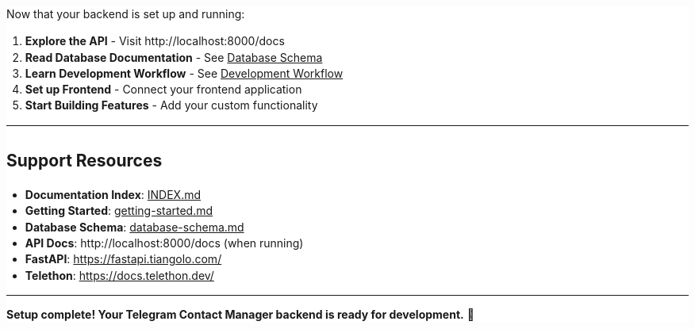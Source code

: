 Now that your backend is set up and running:

1. **Explore the API** - Visit http://localhost:8000/docs
2. **Read Database Documentation** - See [Database Schema](./database-schema.md)
3. **Learn Development Workflow** - See [Development Workflow](./development-workflow.md)
4. **Set up Frontend** - Connect your frontend application
5. **Start Building Features** - Add your custom functionality

---

## Support Resources

- **Documentation Index**: [INDEX.md](./INDEX.md)
- **Getting Started**: [getting-started.md](./getting-started.md)
- **Database Schema**: [database-schema.md](./database-schema.md)
- **API Docs**: http://localhost:8000/docs (when running)
- **FastAPI**: https://fastapi.tiangolo.com/
- **Telethon**: https://docs.telethon.dev/

---

**Setup complete! Your Telegram Contact Manager backend is ready for development.** 🎉